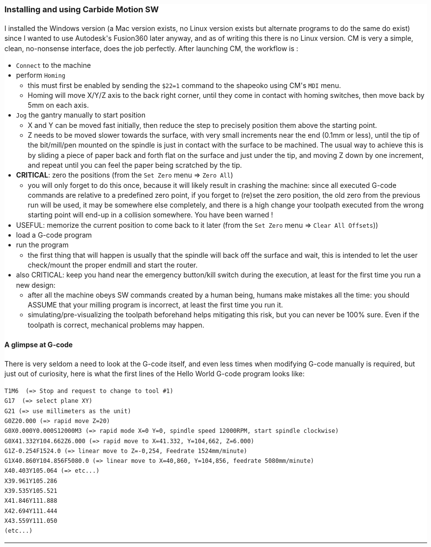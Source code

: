 ### Installing and using Carbide Motion SW

I installed the Windows version (a Mac version exists, no Linux version exists but alternate programs to do the same do exist) since I wanted to use Autodesk's Fusion360 later anyway, and as of writing this there is no Linux version.
CM is very a simple, clean, no-nonsense interface, does the job perfectly.
After launching CM, the workflow is :

* `Connect` to the machine
* perform `Homing`
	* this must first be enabled by sending the `$22=1` command to the shapeoko using CM's `MDI` menu.
	* Homing will move X/Y/Z axis to the back right corner, until they come in contact with homing switches, then move back by 5mm on each axis.
* `Jog` the gantry manually to start position
	* X and Y can be moved fast initially, then reduce the step to precisely position them above the starting point.
	* Z needs to be moved slower towards the surface, with very small increments near the end (0.1mm or less), until the tip of the bit/mill/pen mounted on the spindle is just in contact with the surface to be machined. The usual way to achieve this is by sliding a piece of paper back and forth flat on the surface and just under the tip, and moving Z down by one increment, and repeat until you can feel the paper being scratched by the tip.
* **CRITICAL**: zero the positions (from the `Set Zero` menu => `Zero All`)
	* you will only forget to do this once, because it will likely result in crashing the machine: since all executed G-code commands are relative to a predefined zero point, if you forget to (re)set the zero position, the old zero from the previous run will be used, it may be somewhere else completely, and there is a high change your toolpath executed from the wrong starting point will end-up in a collision somewhere. You have been warned !
* USEFUL: memorize the current position to come back to it later (from the `Set Zero` menu => `Clear All Offsets`))
* load a G-code program
* run the program
	* the first thing that will happen is usually that the spindle will back off the surface and wait, this is intended to let the user check/mount the proper endmill and start the router.
* also CRITICAL: keep you hand near the emergency button/kill switch during the execution, at least for the first time you run a new design:
	* after all the machine obeys SW commands created by a human being, humans make mistakes all the time: you should ASSUME that your milling program is incorrect, at least the first time you run it.
	* simulating/pre-visualizing the toolpath beforehand helps mitigating this risk, but you can never be 100% sure. Even if the toolpath is correct, mechanical problems may happen.

#### A glimpse at G-code

There is very seldom a need to look at the G-code itself, and even less times when modifying G-code manually is required, but just out of curiosity, here is what the first lines of the Hello World G-code program looks like:

	T1M6  (=> Stop and request to change to tool #1)
	G17  (=> select plane XY)
	G21 (=> use millimeters as the unit)
	G0Z20.000 (=> rapid move Z=20)
	G0X0.000Y0.000S12000M3 (=> rapid mode X=0 Y=0, spindle speed 12000RPM, start spindle clockwise)
	G0X41.332Y104.662Z6.000 (=> rapid move to X=41.332, Y=104,662, Z=6.000)
	G1Z-0.254F1524.0 (=> linear move to Z=-0,254, Feedrate 1524mm/minute)
	G1X40.860Y104.856F5080.0 (=> linear move to X=40,860, Y=104,856, feedrate 5080mm/minute)
	X40.403Y105.064 (=> etc...)
	X39.961Y105.286
	X39.535Y105.521
	X41.846Y111.888
	X42.694Y111.444
	X43.559Y111.050
	(etc...)

---
